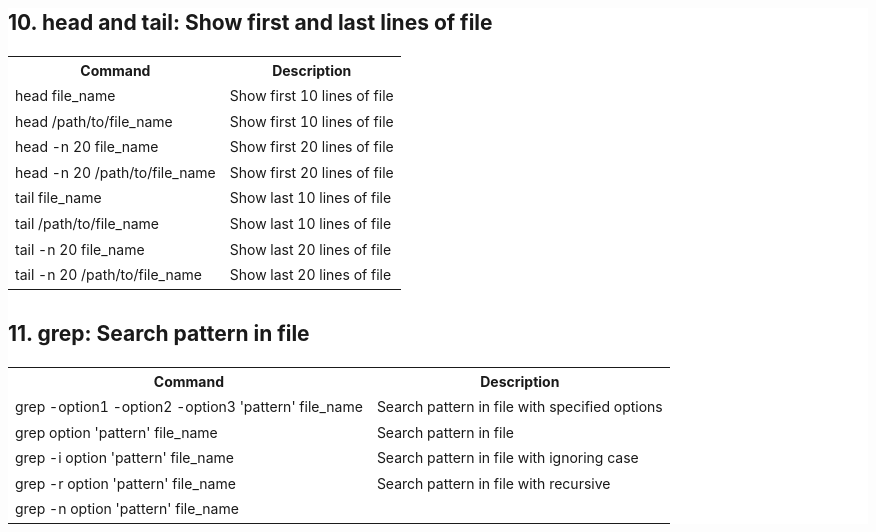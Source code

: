 <h2> 10. head and tail: Show first and last lines of file </h2>
<table>
  <tr>
    <th>Command</th>
    <th>Description</th>
  </tr>
  <tr>
    <td>head file_name</td>
    <td>Show first 10 lines of file</td>
  </tr>
  <tr>
    <td>head /path/to/file_name</td>
    <td>Show first 10 lines of file</td>
  </tr>
  <tr>
    <td>head -n 20 file_name</td>
    <td>Show first 20 lines of file</td>
  </tr>
  <tr>
    <td>head -n 20 /path/to/file_name</td>
    <td>Show first 20 lines of file</td>
  </tr>
  <tr>
    <td>tail file_name</td>
    <td>Show last 10 lines of file</td>
  </tr>
  <tr>
    <td>tail /path/to/file_name</td>
    <td>Show last 10 lines of file</td>
  </tr>
  <tr>
    <td>tail -n 20 file_name</td>
    <td>Show last 20 lines of file</td>
  </tr>
  <tr>
    <td>tail -n 20 /path/to/file_name</td>
    <td>Show last 20 lines of file</td>
  </tr>
</table>

<h2> 11. grep: Search pattern in file </h2>
<table>
  <tr>
    <th>Command</th>
    <th>Description</th>
  </tr>
  <tr>
    <td>grep -option1 -option2 -option3 'pattern' file_name</td>
    <td>Search pattern in file with specified options</td>
  </tr>
  <tr>
    <td>grep option 'pattern' file_name</td>
    <td>Search pattern in file</td>
  </tr>
  <tr>
    <td>grep -i option 'pattern' file_name</td>
    <td>Search pattern in file with ignoring case</td>
  </tr>
  <tr>
    <td>grep -r option 'pattern' file_name</td>
    <td>Search pattern in file with recursive</td>
  </tr>
  <tr>
    <td>grep -n option 'pattern' file_name</td>